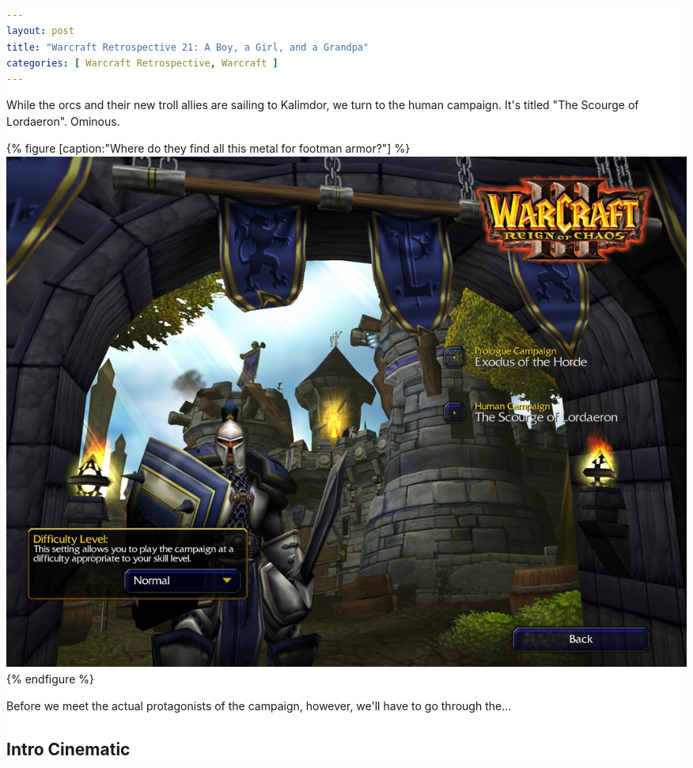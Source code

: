 ```yaml
---
layout: post
title: "Warcraft Retrospective 21: A Boy, a Girl, and a Grandpa"
categories: [ Warcraft Retrospective, Warcraft ]
---
```


While the orcs and their new troll allies are sailing to Kalimdor, we turn to the human campaign. It's titled "The Scourge of Lordaeron". Ominous.

{% figure [caption:"Where do they find all this metal for footman armor?"] %}
![The Scourge of Lordaeron](/assets/wr/20240314230823_1.jpg)
{% endfigure %}

Before we meet the actual protagonists of the campaign, however, we'll have to go through the...


## Intro Cinematic


[^geography]: Here's a fun geography question: what *are* these places? The Prophet last spoke to Thrall, in the Arathi Highlands. The peaks could conceivably be the Alterac Mountains, but the desert really is misplaced, as there are no deserts on the northern continent.
[^clever]: By the standards of video game storytelling in 2002.
[^uther]: In Warcraft 2, he was called Uther Lightbringer, without the "the". I don't know if "Lightbringer" was actually supposed to be his last name back then, rather than an epithet, or it was an oversight.
[^knight]: It will be a while before Blizzard starts playing this character archetype [unironically](https://starcraft.fandom.com/wiki/Valerian_Mengsk).
[^european]: They are a mix of different European cultures, granted. We also get Benedict, Achilles and Marie Claire Antoinette, with no indication of what human nations in-universe have such naming conventions.
[^teleport]: For what are probably balance reasons, Jaina can only teleport and turn invisible [in cutscenes](https://tvtropes.org/pmwiki/pmwiki.php/Main/CutscenePowerToTheMax), not as a playable hero in-game.